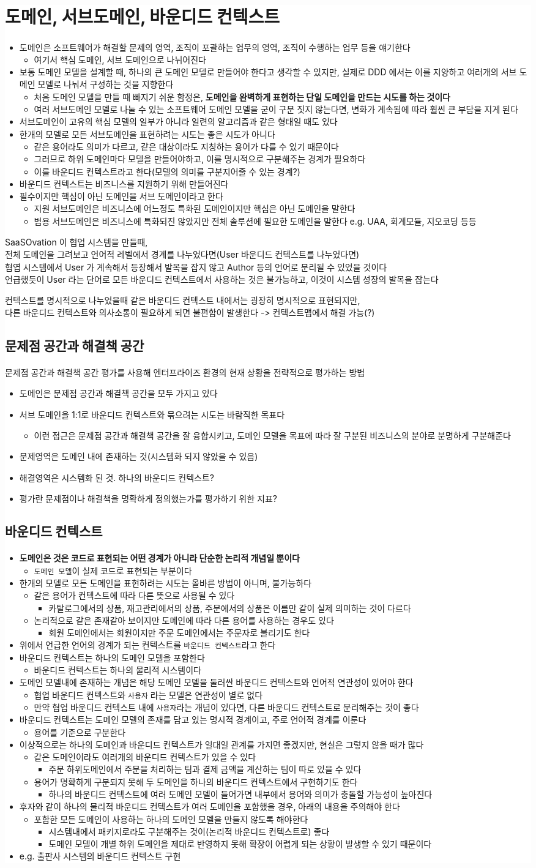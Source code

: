# 도메인, 서브도메인, 바운디드 컨텍스트
- 도메인은 소프트웨어가 해결할 문제의 영역, 조직이 포괄하는 업무의 영역, 조직이 수행하는 업무 등을 얘기한다
  - 여기서 핵심 도메인, 서브 도메인으로 나뉘어진다
- 보통 도메인 모델을 설계할 때, 하나의 큰 도메인 모델로 만들어야 한다고 생각할 수 있지만, 실제로 DDD 에서는 이를 지양하고 여러개의 서브 도메인 모델로 나눠서 구성하는 것을 지향한다
  - 처음 도메인 모델을 만들 때 빠지기 쉬운 함정은, **도메인을 완벽하게 표현하는 단일 도메인을 만드는 시도를 하는 것이다**
  - 여러 서브도메인 모델로 나눌 수 있는 소프트웨어 도메인 모델을 굳이 구분 짓지 않는다면, 변화가 계속됨에 따라 훨씬 큰 부담을 지게 된다  
- 서브도메인이 고유의 핵심 모델의 일부가 아니라 일련의 알고리즘과 같은 형태일 때도 있다
- 한개의 모델로 모든 서브도메인을 표현하려는 시도는 좋은 시도가 아니다
  - 같은 용어라도 의미가 다르고, 같은 대상이라도 지칭하는 용어가 다를 수 있기 때문이다
  - 그러므로 하위 도메인마다 모델을 만들어야하고, 이를 명시적으로 구분해주는 경계가 필요하다
  - 이를 바운디드 컨텍스트라고 한다(모델의 의미를 구분지어줄 수 있는 경계?)
- 바운디드 컨텍스트는 비즈니스를 지원하기 위해 만들어진다
- 필수이지만 핵심이 아닌 도메인을 서브 도메인이라고 한다
  - 지원 서브도메인은 비즈니스에 어느정도 특화된 도메인이지만 핵심은 아닌 도메인을 말한다
  - 범용 서브도메인은 비즈니스에 특화되진 않았지만 전체 솔루션에 필요한 도메인을 말한다 e.g. UAA, 회계모듈, 지오코딩 등등

SaaSOvation 이 협업 시스템을 만들때,  
전체 도메인을 그려보고 언어적 레벨에서 경계를 나누었다면(User 바운디드 컨텍스트를 나누었다면)  
협엽 시스템에서 User 가 계속해서 등장해서 발목을 잡지 않고 Author 등의 언어로 분리될 수 있었을 것이다  
언급했듯이 User 라는 단어로 모든 바운디드 컨텍스트에서 사용하는 것은 불가능하고, 이것이 시스템 성장의 발목을 잡는다  

컨텍스트를 명시적으로 나누었을때 같은 바운디드 컨텍스트 내에서는 굉장히 명시적으로 표현되지만,  
다른 바운디드 컨텍스트와 의사소통이 필요하게 되면 불편함이 발생한다 -> 컨텍스트맵에서 해결 가능(?)  

## 문제점 공간과 해결책 공간
문제점 공간과 해결책 공간 평가를 사용해 엔터프라이즈 환경의 현재 상황을 전략적으로 평가하는 방법
- 도메인은 문제점 공간과 해결책 공간을 모두 가지고 있다
- 서브 도메인을 1:1로 바운디드 컨텍스트와 묶으려는 시도는 바람직한 목표다
  - 이런 접근은 문제점 공간과 해결책 공간을 잘 융합시키고, 도메인 모델을 목표에 따라 잘 구분된 비즈니스의 분야로 분명하게 구분해준다

- 문제영역은 도메인 내에 존재하는 것(시스템화 되지 않았을 수 있음)  
- 해결영역은 시스템화 된 것. 하나의 바운디드 컨텍스트?  

- 평가란 문제점이나 해결책을 명확하게 정의했는가를 평가하기 위한 지표?

## 바운디드 컨텍스트
- **도메인은 것은 코드로 표현되는 어떤 경계가 아니라 단순한 논리적 개념일 뿐이다**
  - `도메인 모델`이 실제 코드로 표현되는 부분이다
- 한개의 모델로 모든 도메인을 표현하려는 시도는 올바른 방법이 아니며, 불가능하다
  - 같은 용어가 컨텍스트에 따라 다른 뜻으로 사용될 수 있다
    - 카탈로그에서의 상품, 재고관리에서의 상품, 주문에서의 상품은 이름만 같이 실제 의미하는 것이 다르다
  - 논리적으로 같은 존재같아 보이지만 도메인에 따라 다른 용어를 사용하는 경우도 있다
    - 회원 도메인에서는 회원이지만 주문 도메인에서는 주문자로 불리기도 한다
- 위에서 언급한 언어의 경계가 되는 컨텍스트를 `바운디드 컨텍스트`라고 한다
- 바운디드 컨텍스트는 하나의 도메인 모델을 포함한다
  - 바운디드 컨텍스트는 하나의 물리적 시스템이다
- 도메인 모델내에 존재하는 개념은 해당 도메인 모델을 둘러싼 바운디드 컨텍스트와 언어적 연관성이 있어야 한다
  - 협업 바운디드 컨텍스트와 `사용자` 라는 모델은 연관성이 별로 없다
  - 만약 협업 바운디드 컨텍스트 내에 `사용자`라는 개념이 있다면, 다른 바운디드 컨텍스트로 분리해주는 것이 좋다
- 바운디드 컨텍스트는 도메인 모델의 존재를 담고 있는 명시적 경계이고, 주로 언어적 경계를 이룬다
  - 용어를 기준으로 구분한다
- 이상적으로는 하나의 도메인과 바운디드 컨텍스트가 일대일 관계를 가지면 좋겠지만, 현실은 그렇지 않을 때가 많다
  - 같은 도메인이라도 여러개의 바운디드 컨텍스트가 있을 수 있다
    - 주문 하위도메인에서 주문을 처리하는 팀과 결제 금액을 계산하는 팀이 따로 있을 수 있다
  - 용어가 명확하게 구분되지 못해 두 도메인을 하나의 바운디드 컨텍스트에서 구현하기도 한다
    - 하나의 바운디드 컨텍스트에 여러 도메인 모델이 들어가면 내부에서 용어와 의미가 충돌할 가능성이 높아진다
- 후자와 같이 하나의 물리적 바운디드 컨텍스트가 여러 도메인을 포함했을 경우, 아래의 내용을 주의해야 한다
  - 포함한 모든 도메인이 사용하는 하나의 도메인 모델을 만들지 않도록 해야한다
    - 시스템내에서 패키지로라도 구분해주는 것이(논리적 바운디드 컨텍스트로) 좋다
    - 도메인 모델이 개별 하위 도메인을 제대로 반영하지 못해 확장이 어렵게 되는 상황이 발생할 수 있기 때문이다
- e.g. 출판사 시스템의 바운디드 컨텍스트 구현